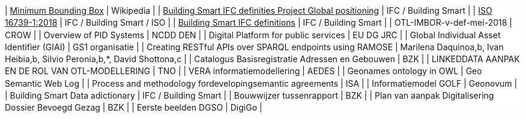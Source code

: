 | [Minimum Bounding Box](https://en.wikipedia.org/wiki/Minimum_bounding_box)                                                                                                                                      | Wikipedia                                                                                 |
| [Building Smart IFC definities Project Global positioning](https://standards.buildingsmart.org/IFC/RELEASE/IFC4/ADD2_TC1/HTML/)                                                                                 | IFC / Building Smart                                                                      |
| [ISO 16739-1:2018](https://www.iso.org/standard/70303.html)                                                                                                                                                     | IFC / Building Smart / ISO                                                                |
| [Building Smart IFC definitions](https://standards.buildingsmart.org/IFC/RELEASE/IFC4/ADD2_TC1/HTML/)                                                                                                           | IFC / Building Smart                                                                      |
| OTL-IMBOR-v-def-mei-2018                                                                                                                                                                                        | CROW                                                                                      |
| Overview of PID Systems                                                                                                                                                                                         | NCDD DEN                                                                                  |
| Digital Platform for public services                                                                                                                                                                            | EU DG JRC                                                                                 |
| Global Individual Asset Identifier (GIAI)                                                                                                                                                                       | GS1 organisatie                                                                           |
| Creating RESTful APIs over SPARQL endpoints using RAMOSE                                                                                                                                                        | Marilena Daquinoa,b, Ivan Heibia,b, Silvio Peronia,b,\*, David Shottona,c                 |
| Catalogus Basisregistratie Adressen en Gebouwen                                                                                                                                                                 | BZK                                                                                       |
| LINKEDDATA AANPAK EN DE ROL VAN OTL-MODELLERING                                                                                                                                                                 | TNO                                                                                       |
| VERA informatiemodellering                                                                                                                                                                                      | AEDES                                                                                     |
| Geonames ontology in OWL                                                                                                                                                                                        | Geo Semantic Web Log                                                                      |
| Process and methodology fordevelopingsemantic agreements                                                                                                                                                        | ISA                                                                                       |
| Informatiemodel GOLF                                                                                                                                                                                            | Geonovum                                                                                  |
| Building Smart Data adictionary                                                                                                                                                                                 | IFC / Building Smart                                                                      |
| Bouwwijzer tussenrapport                                                                                                                                                                                        | BZK                                                                                       |
| Plan van aanpak Digitalisering Dossier Bevoegd Gezag                                                                                                                                                            | BZK                                                                                       |
| Eerste beelden DGSO                                                                                                                                                                                             | DigiGo                                                                                    |